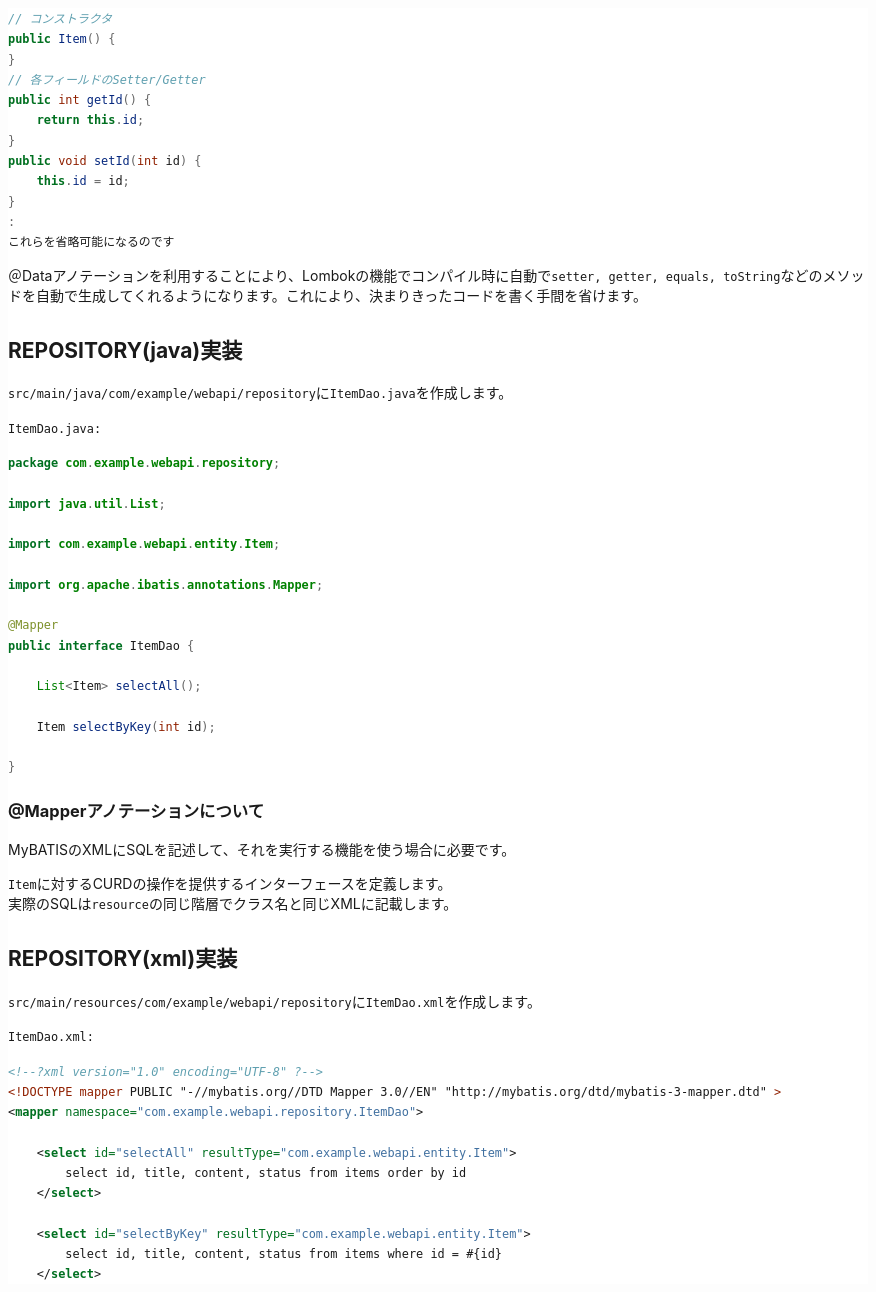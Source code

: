 ```java
// コンストラクタ
public Item() {
}
// 各フィールドのSetter/Getter
public int getId() {
	return this.id;
}
public void setId(int id) {
	this.id = id;
}
:
これらを省略可能になるのです
```
＠Dataアノテーションを利用することにより、Lombokの機能でコンパイル時に自動で`setter, getter, equals, toString`などのメソッドを自動で生成してくれるようになります。これにより、決まりきったコードを書く手間を省けます。

## REPOSITORY(java)実装
`src/main/java/com/example/webapi/repository`に`ItemDao.java`を作成します。

`ItemDao.java:`
```Java
package com.example.webapi.repository;

import java.util.List;

import com.example.webapi.entity.Item;

import org.apache.ibatis.annotations.Mapper;

@Mapper
public interface ItemDao {

    List<Item> selectAll();
    
    Item selectByKey(int id);

}
```

### @Mapperアノテーションについて
MyBATISのXMLにSQLを記述して、それを実行する機能を使う場合に必要です。

`Item`に対するCURDの操作を提供するインターフェースを定義します。<br/>
実際のSQLは`resource`の同じ階層でクラス名と同じXMLに記載します。

## REPOSITORY(xml)実装
`src/main/resources/com/example/webapi/repository`に`ItemDao.xml`を作成します。

`ItemDao.xml:`
```xml
<!--?xml version="1.0" encoding="UTF-8" ?-->
<!DOCTYPE mapper PUBLIC "-//mybatis.org//DTD Mapper 3.0//EN" "http://mybatis.org/dtd/mybatis-3-mapper.dtd" >
<mapper namespace="com.example.webapi.repository.ItemDao">

    <select id="selectAll" resultType="com.example.webapi.entity.Item">
        select id, title, content, status from items order by id
    </select>

    <select id="selectByKey" resultType="com.example.webapi.entity.Item">
        select id, title, content, status from items where id = #{id}
    </select>

```